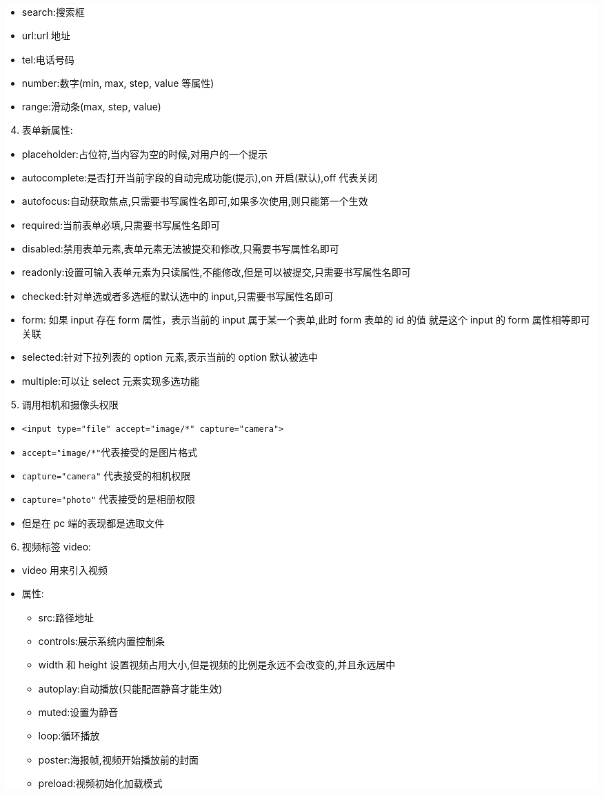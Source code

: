 - search:搜索框

- url:url 地址

- tel:电话号码

- number:数字(min, max, step, value 等属性)

- range:滑动条(max, step, value)

4.  表单新属性:

- placeholder:占位符,当内容为空的时候,对用户的一个提示

- autocomplete:是否打开当前字段的自动完成功能(提示),on 开启(默认),off 代表关闭

- autofocus:自动获取焦点,只需要书写属性名即可,如果多次使用,则只能第一个生效

- required:当前表单必填,只需要书写属性名即可

- disabled:禁用表单元素,表单元素无法被提交和修改,只需要书写属性名即可

- readonly:设置可输入表单元素为只读属性,不能修改,但是可以被提交,只需要书写属性名即可

- checked:针对单选或者多选框的默认选中的 input,只需要书写属性名即可

- form: 如果 input 存在 form 属性，表示当前的 input 属于某一个表单,此时 form 表单的 id 的值 就是这个 input 的 form 属性相等即可关联

- selected:针对下拉列表的 option 元素,表示当前的 option 默认被选中

- multiple:可以让 select 元素实现多选功能

5.  调用相机和摄像头权限

- `<input type="file" accept="image/*" capture="camera">`

- `accept="image/*"`代表接受的是图片格式

- `capture="camera"` 代表接受的相机权限

- `capture="photo"` 代表接受的是相册权限

- 但是在 pc 端的表现都是选取文件

6.  视频标签 video:

- video 用来引入视频

- 属性:

  - src:路径地址

  - controls:展示系统内置控制条

  - width 和 height 设置视频占用大小,但是视频的比例是永远不会改变的,并且永远居中

  - autoplay:自动播放(只能配置静音才能生效)

  - muted:设置为静音

  - loop:循环播放

  - poster:海报帧,视频开始播放前的封面

  - preload:视频初始化加载模式
